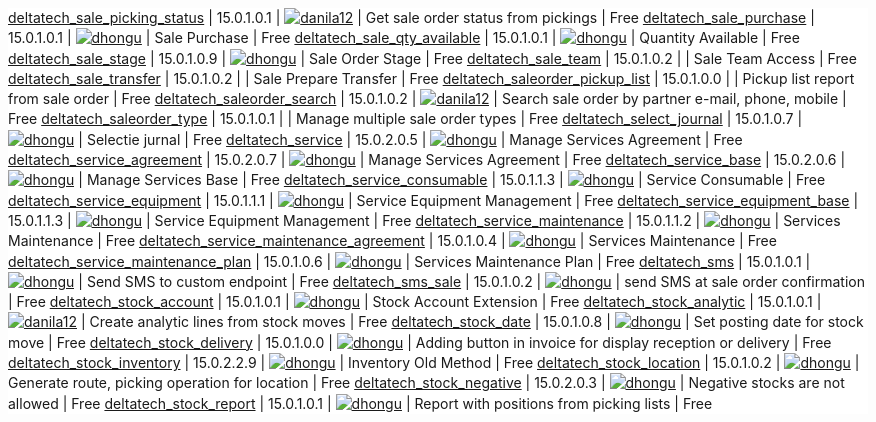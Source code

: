 [deltatech_sale_picking_status](deltatech_sale_picking_status/) | 15.0.1.0.1 | [![danila12](https://github.com/danila12.png?size=30px)](https://github.com/danila12) | Get sale order status from pickings | Free 
[deltatech_sale_purchase](deltatech_sale_purchase/) | 15.0.1.0.1 | [![dhongu](https://github.com/dhongu.png?size=30px)](https://github.com/dhongu) | Sale Purchase | Free 
[deltatech_sale_qty_available](deltatech_sale_qty_available/) | 15.0.1.0.1 | [![dhongu](https://github.com/dhongu.png?size=30px)](https://github.com/dhongu) | Quantity Available | Free 
[deltatech_sale_stage](deltatech_sale_stage/) | 15.0.1.0.9 | [![dhongu](https://github.com/dhongu.png?size=30px)](https://github.com/dhongu) | Sale Order Stage | Free 
[deltatech_sale_team](deltatech_sale_team/) | 15.0.1.0.2 |  | Sale Team Access | Free 
[deltatech_sale_transfer](deltatech_sale_transfer/) | 15.0.1.0.2 |  | Sale Prepare Transfer | Free 
[deltatech_saleorder_pickup_list](deltatech_saleorder_pickup_list/) | 15.0.1.0.0 |  | Pickup list report from sale order | Free 
[deltatech_saleorder_search](deltatech_saleorder_search/) | 15.0.1.0.2 | [![danila12](https://github.com/danila12.png?size=30px)](https://github.com/danila12) | Search sale order by partner e-mail, phone, mobile | Free 
[deltatech_saleorder_type](deltatech_saleorder_type/) | 15.0.1.0.1 |  | Manage multiple sale order types | Free 
[deltatech_select_journal](deltatech_select_journal/) | 15.0.1.0.7 | [![dhongu](https://github.com/dhongu.png?size=30px)](https://github.com/dhongu) | Selectie jurnal | Free 
[deltatech_service](deltatech_service/) | 15.0.2.0.5 | [![dhongu](https://github.com/dhongu.png?size=30px)](https://github.com/dhongu) | Manage Services Agreement | Free 
[deltatech_service_agreement](deltatech_service_agreement/) | 15.0.2.0.7 | [![dhongu](https://github.com/dhongu.png?size=30px)](https://github.com/dhongu) | Manage Services Agreement | Free 
[deltatech_service_base](deltatech_service_base/) | 15.0.2.0.6 | [![dhongu](https://github.com/dhongu.png?size=30px)](https://github.com/dhongu) | Manage Services Base | Free 
[deltatech_service_consumable](deltatech_service_consumable/) | 15.0.1.1.3 | [![dhongu](https://github.com/dhongu.png?size=30px)](https://github.com/dhongu) | Service Consumable | Free 
[deltatech_service_equipment](deltatech_service_equipment/) | 15.0.1.1.1 | [![dhongu](https://github.com/dhongu.png?size=30px)](https://github.com/dhongu) | Service Equipment Management | Free 
[deltatech_service_equipment_base](deltatech_service_equipment_base/) | 15.0.1.1.3 | [![dhongu](https://github.com/dhongu.png?size=30px)](https://github.com/dhongu) | Service Equipment Management | Free 
[deltatech_service_maintenance](deltatech_service_maintenance/) | 15.0.1.1.2 | [![dhongu](https://github.com/dhongu.png?size=30px)](https://github.com/dhongu) | Services Maintenance | Free 
[deltatech_service_maintenance_agreement](deltatech_service_maintenance_agreement/) | 15.0.1.0.4 | [![dhongu](https://github.com/dhongu.png?size=30px)](https://github.com/dhongu) | Services Maintenance | Free 
[deltatech_service_maintenance_plan](deltatech_service_maintenance_plan/) | 15.0.1.0.6 | [![dhongu](https://github.com/dhongu.png?size=30px)](https://github.com/dhongu) | Services Maintenance Plan | Free 
[deltatech_sms](deltatech_sms/) | 15.0.1.0.1 | [![dhongu](https://github.com/dhongu.png?size=30px)](https://github.com/dhongu) | Send SMS to custom endpoint | Free 
[deltatech_sms_sale](deltatech_sms_sale/) | 15.0.1.0.2 | [![dhongu](https://github.com/dhongu.png?size=30px)](https://github.com/dhongu) | send SMS at sale order confirmation | Free 
[deltatech_stock_account](deltatech_stock_account/) | 15.0.1.0.1 | [![dhongu](https://github.com/dhongu.png?size=30px)](https://github.com/dhongu) | Stock Account Extension | Free 
[deltatech_stock_analytic](deltatech_stock_analytic/) | 15.0.1.0.1 | [![danila12](https://github.com/danila12.png?size=30px)](https://github.com/danila12) | Create analytic lines from stock moves | Free 
[deltatech_stock_date](deltatech_stock_date/) | 15.0.1.0.8 | [![dhongu](https://github.com/dhongu.png?size=30px)](https://github.com/dhongu) | Set posting date for stock move | Free 
[deltatech_stock_delivery](deltatech_stock_delivery/) | 15.0.1.0.0 | [![dhongu](https://github.com/dhongu.png?size=30px)](https://github.com/dhongu) | Adding button in invoice for display reception or delivery | Free 
[deltatech_stock_inventory](deltatech_stock_inventory/) | 15.0.2.2.9 | [![dhongu](https://github.com/dhongu.png?size=30px)](https://github.com/dhongu) | Inventory Old Method | Free 
[deltatech_stock_location](deltatech_stock_location/) | 15.0.1.0.2 | [![dhongu](https://github.com/dhongu.png?size=30px)](https://github.com/dhongu) | Generate route, picking operation for location | Free 
[deltatech_stock_negative](deltatech_stock_negative/) | 15.0.2.0.3 | [![dhongu](https://github.com/dhongu.png?size=30px)](https://github.com/dhongu) | Negative stocks are not allowed | Free 
[deltatech_stock_report](deltatech_stock_report/) | 15.0.1.0.1 | [![dhongu](https://github.com/dhongu.png?size=30px)](https://github.com/dhongu) | Report with positions from picking lists | Free 